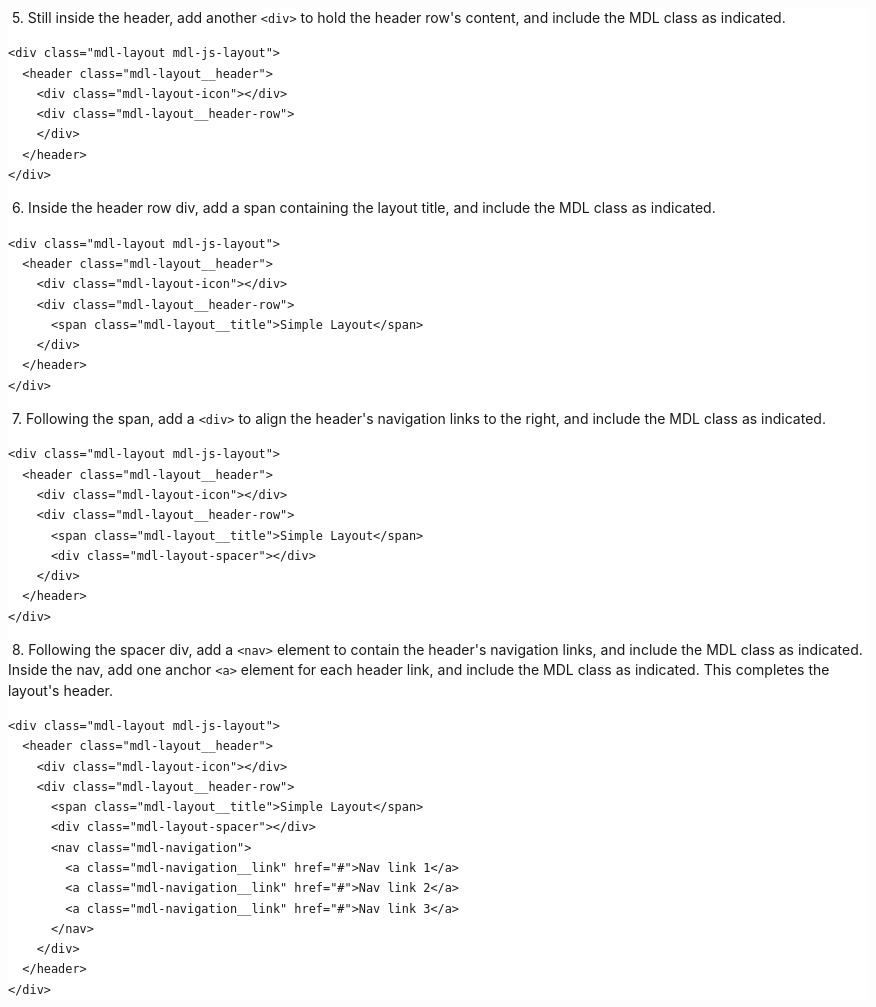 <p>&nbsp;5. Still inside the header, add another <code>&lt;div&gt;</code> to hold the header row's content, and include the MDL class as indicated.</p>

<pre><code class="html">&lt;div class="mdl-layout mdl-js-layout"&gt;
  &lt;header class="mdl-layout__header"&gt;
    &lt;div class="mdl-layout-icon"&gt;&lt;/div&gt;
    &lt;div class="mdl-layout__header-row"&gt;
    &lt;/div&gt;
  &lt;/header&gt;
&lt;/div&gt;
</code></pre>

<p>&nbsp;6. Inside the header row div, add a span containing the layout title, and include the MDL class as indicated.</p>

<pre><code class="html">&lt;div class="mdl-layout mdl-js-layout"&gt;
  &lt;header class="mdl-layout__header"&gt;
    &lt;div class="mdl-layout-icon"&gt;&lt;/div&gt;
    &lt;div class="mdl-layout__header-row"&gt;
      &lt;span class="mdl-layout__title"&gt;Simple Layout&lt;/span&gt;
    &lt;/div&gt;
  &lt;/header&gt;
&lt;/div&gt;
</code></pre>

<p>&nbsp;7. Following the span, add a <code>&lt;div&gt;</code> to align the header's navigation links to the right, and include the MDL class as indicated.</p>

<pre><code class="html">&lt;div class="mdl-layout mdl-js-layout"&gt;
  &lt;header class="mdl-layout__header"&gt;
    &lt;div class="mdl-layout-icon"&gt;&lt;/div&gt;
    &lt;div class="mdl-layout__header-row"&gt;
      &lt;span class="mdl-layout__title"&gt;Simple Layout&lt;/span&gt;
      &lt;div class="mdl-layout-spacer"&gt;&lt;/div&gt;
    &lt;/div&gt;
  &lt;/header&gt;
&lt;/div&gt;
</code></pre>

<p>&nbsp;8. Following the spacer div, add a <code>&lt;nav&gt;</code> element to contain the header's navigation links, and include the MDL class as indicated. Inside the nav, add one anchor <code>&lt;a&gt;</code> element for each header link, and include the MDL class as indicated. This completes the layout's header.</p>

<pre><code class="html">&lt;div class="mdl-layout mdl-js-layout"&gt;
  &lt;header class="mdl-layout__header"&gt;
    &lt;div class="mdl-layout-icon"&gt;&lt;/div&gt;
    &lt;div class="mdl-layout__header-row"&gt;
      &lt;span class="mdl-layout__title"&gt;Simple Layout&lt;/span&gt;
      &lt;div class="mdl-layout-spacer"&gt;&lt;/div&gt;
      &lt;nav class="mdl-navigation"&gt;
        &lt;a class="mdl-navigation__link" href="#"&gt;Nav link 1&lt;/a&gt;
        &lt;a class="mdl-navigation__link" href="#"&gt;Nav link 2&lt;/a&gt;
        &lt;a class="mdl-navigation__link" href="#"&gt;Nav link 3&lt;/a&gt;
      &lt;/nav&gt;
    &lt;/div&gt;
  &lt;/header&gt;
&lt;/div&gt;
</code></pre>

